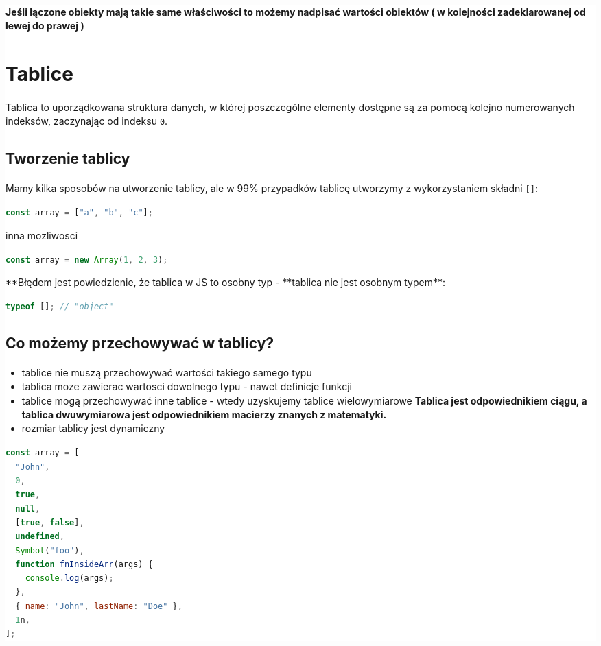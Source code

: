 **Jeśli łączone obiekty mają takie same właściwości to możemy nadpisać wartości obiektów ( w kolejności zadeklarowanej od lewej do prawej )**

# Tablice

Tablica to uporządkowana struktura danych, w której poszczególne elementy dostępne są za pomocą kolejno numerowanych indeksów, zaczynając od indeksu `0`.

## Tworzenie tablicy

Mamy kilka sposobów na utworzenie tablicy, ale w 99% przypadków tablicę utworzymy z wykorzystaniem składni `[]`:

```js
const array = ["a", "b", "c"];
```

inna mozliwosci

```js
const array = new Array(1, 2, 3);
```

**Błędem jest powiedzienie, że tablica w JS to osobny typ - **tablica nie jest osobnym typem\*\*:

```js
typeof []; // "object"
```

## Co możemy przechowywać w tablicy?

- tablice nie muszą przechowywać wartości takiego samego typu
- tablica moze zawierac wartosci dowolnego typu - nawet definicje funkcji
- tablice mogą przechowywać inne tablice - wtedy uzyskujemy tablice wielowymiarowe
  **Tablica jest odpowiednikiem ciągu, a tablica dwuwymiarowa jest odpowiednikiem macierzy znanych z matematyki.**
- rozmiar tablicy jest dynamiczny

```js
const array = [
  "John",
  0,
  true,
  null,
  [true, false],
  undefined,
  Symbol("foo"),
  function fnInsideArr(args) {
    console.log(args);
  },
  { name: "John", lastName: "Doe" },
  1n,
];
```


  [key]: "John",
